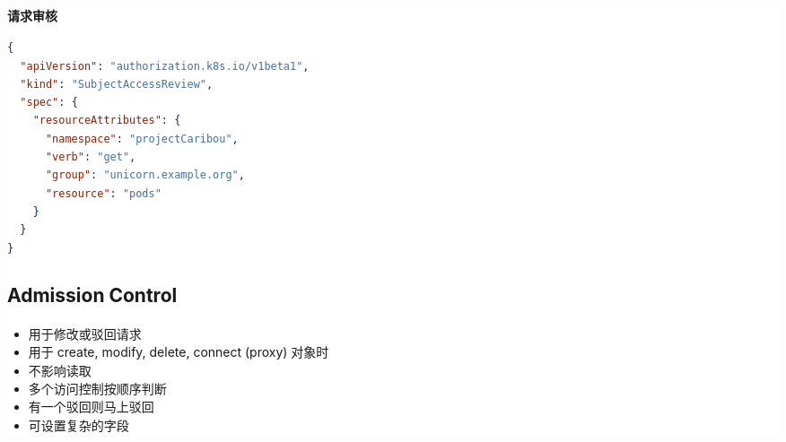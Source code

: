 **请求审核**

```json
{
  "apiVersion": "authorization.k8s.io/v1beta1",
  "kind": "SubjectAccessReview",
  "spec": {
    "resourceAttributes": {
      "namespace": "projectCaribou",
      "verb": "get",
      "group": "unicorn.example.org",
      "resource": "pods"
    }
  }
}
```

## Admission Control

- 用于修改或驳回请求
- 用于 create, modify, delete, connect (proxy) 对象时
- 不影响读取
- 多个访问控制按顺序判断
- 有一个驳回则马上驳回
- 可设置复杂的字段
